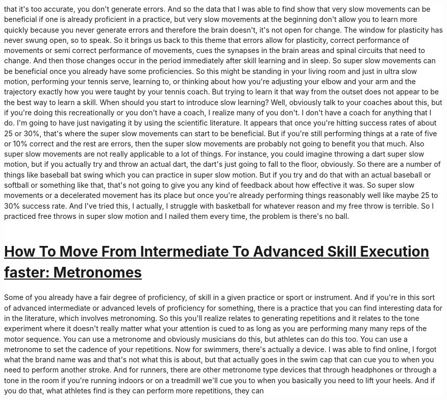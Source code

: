 that it's too accurate, you don't generate errors. And so the data
that I was able to find show that very slow movements can be
beneficial if one is already proficient in a practice, but very slow
movements at the beginning don't allow you to learn more quickly
because you never generate errors and therefore the brain doesn't,
it's not open for change. The window for plasticity has never swung
open, so to speak. So it brings us back to this theme that errors
allow for plasticity, correct performance of movements or semi correct
performance of movements, cues the synapses in the brain areas and
spinal circuits that need to change. And then those changes occur in
the period immediately after skill learning and in sleep. So super
slow movements can be beneficial once you already have some
proficiencies. So this might be standing in your living room and just
in ultra slow motion, performing your tennis serve, learning to, or
thinking about how you're adjusting your elbow and your arm and the
trajectory exactly how you were taught by your tennis coach. But
trying to learn it that way from the outset does not appear to be the
best way to learn a skill. When should you start to introduce slow
learning? Well, obviously talk to your coaches about this, but if
you're doing this recreationally or you don't have a coach, I realize
many of you don't. I don't have a coach for anything that I do. I'm
going to have just navigating it by using the scientific literature.
It appears that once you're hitting success rates of about 25 or 30%,
that's where the super slow movements can start to be beneficial. But
if you're still performing things at a rate of five or 10% correct and
the rest are errors, then the super slow movements are probably not
going to benefit you that much. Also super slow movements are not
really applicable to a lot of things. For instance, you could imagine
throwing a dart super slow motion, but if you actually try and throw
an actual dart, the dart's just going to fall to the floor, obviously.
So there are a number of things like baseball bat swing which you can
practice in super slow motion. But if you try and do that with an
actual baseball or softball or something like that, that's not going
to give you any kind of feedback about how effective it was. So super
slow movements or a decelerated movement has its place but once you're
already performing things reasonably well like maybe 25 to 30% success
rate. And I've tried this, I actually, I struggle with basketball for
whatever reason and my free throw is terrible. So I practiced free
throws in super slow motion and I nailed them every time, the problem
is there's no ball.

# [How To Move From Intermediate To Advanced Skill Execution faster: Metronomes](http://www.youtube.com/watch?v=xJ0IBzCjEPk&t=4266)

Some of you already have a fair degree of proficiency, of skill in a
given practice or sport or instrument. And if you're in this sort of
advanced intermediate or advanced levels of proficiency for something,
there is a practice that you can find interesting data for in the
literature, which involves metronoming. So this you'll realize relates
to generating repetitions and it relates to the tone experiment where
it doesn't really matter what your attention is cued to as long as you
are performing many many reps of the motor sequence. You can use a
metronome and obviously musicians do this, but athletes can do this
too. You can use a metronome to set the cadence of your repetitions.
Now for swimmers, there's actually a device. I was able to find
online, I forgot what the brand name was and that's not what this is
about, but that actually goes in the swim cap that can cue you to when
you need to perform another stroke. And for runners, there are other
metronome type devices that through headphones or through a tone in
the room if you're running indoors or on a treadmill we'll cue you to
when you basically you need to lift your heels. And if you do that,
what athletes find is they can perform more repetitions, they can